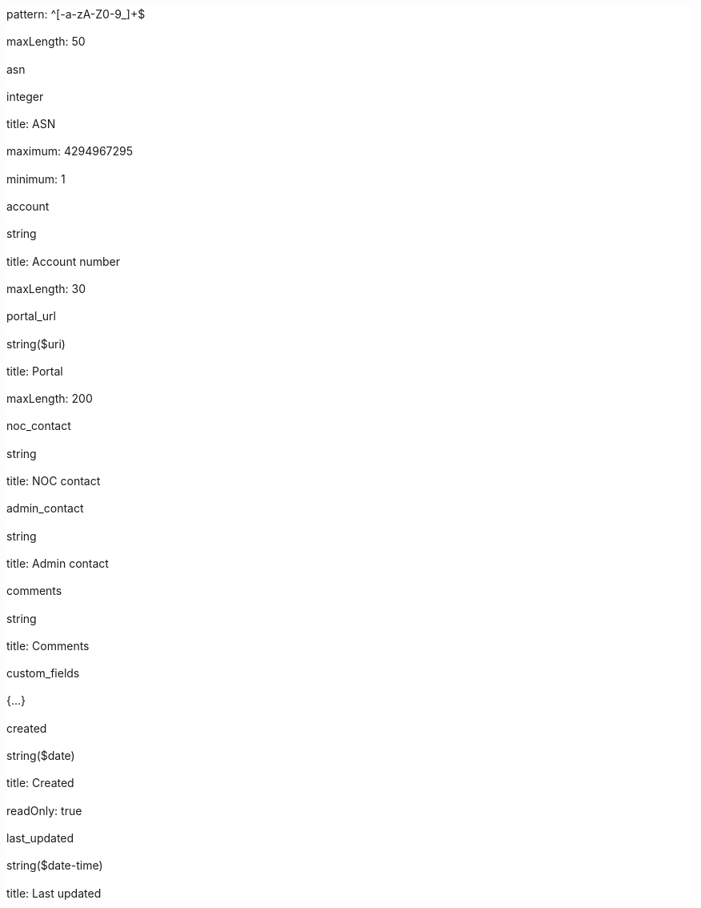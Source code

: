 pattern: \^\[-a-zA-Z0-9\_\]+\$

maxLength: 50

asn

integer

title: ASN

maximum: 4294967295

minimum: 1

account

string

title: Account number

maxLength: 30

portal_url

string(\$uri)

title: Portal

maxLength: 200

noc_contact

string

title: NOC contact

admin_contact

string

title: Admin contact

comments

string

title: Comments

custom_fields

{\...}

created

string(\$date)

title: Created

readOnly: true

last_updated

string(\$date-time)

title: Last updated
